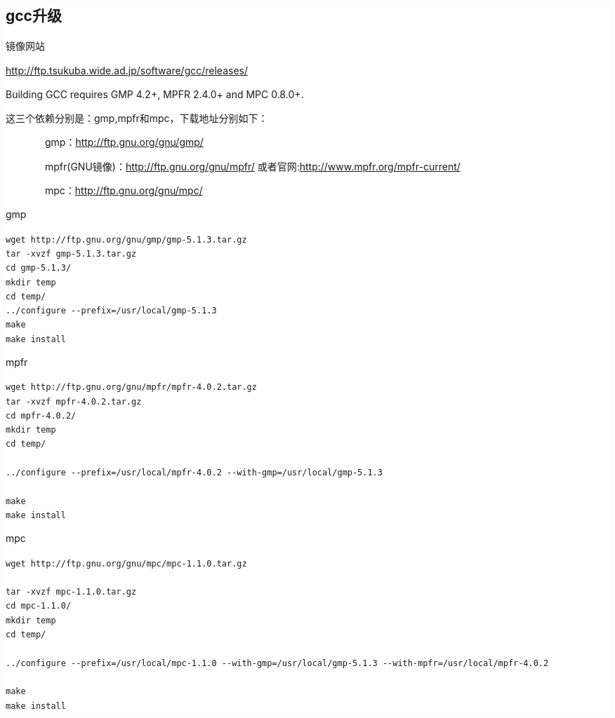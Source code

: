 ## gcc升级

镜像网站

http://ftp.tsukuba.wide.ad.jp/software/gcc/releases/

Building GCC requires GMP 4.2+, MPFR 2.4.0+ and MPC 0.8.0+.

这三个依赖分别是：gmp,mpfr和mpc，下载地址分别如下：

　　　　gmp：http://ftp.gnu.org/gnu/gmp/

　　　　mpfr(GNU镜像)：http://ftp.gnu.org/gnu/mpfr/ 或者官网:http://www.mpfr.org/mpfr-current/

　　　　mpc：http://ftp.gnu.org/gnu/mpc/

gmp

```shell
wget http://ftp.gnu.org/gnu/gmp/gmp-5.1.3.tar.gz
tar -xvzf gmp-5.1.3.tar.gz
cd gmp-5.1.3/
mkdir temp
cd temp/
../configure --prefix=/usr/local/gmp-5.1.3
make
make install
```

mpfr

```shell
wget http://ftp.gnu.org/gnu/mpfr/mpfr-4.0.2.tar.gz
tar -xvzf mpfr-4.0.2.tar.gz
cd mpfr-4.0.2/
mkdir temp
cd temp/

../configure --prefix=/usr/local/mpfr-4.0.2 --with-gmp=/usr/local/gmp-5.1.3

make
make install
```

mpc

```shell
wget http://ftp.gnu.org/gnu/mpc/mpc-1.1.0.tar.gz

tar -xvzf mpc-1.1.0.tar.gz
cd mpc-1.1.0/
mkdir temp
cd temp/

../configure --prefix=/usr/local/mpc-1.1.0 --with-gmp=/usr/local/gmp-5.1.3 --with-mpfr=/usr/local/mpfr-4.0.2

make
make install
```
